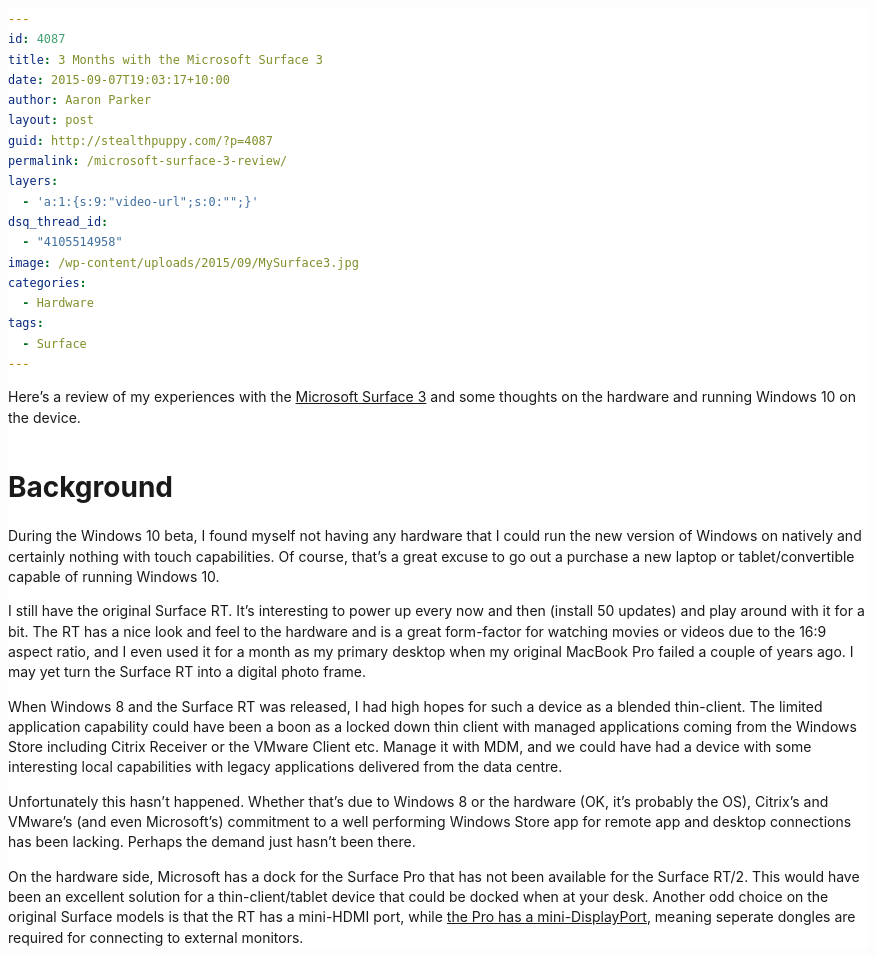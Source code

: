 ```yaml
---
id: 4087
title: 3 Months with the Microsoft Surface 3
date: 2015-09-07T19:03:17+10:00
author: Aaron Parker
layout: post
guid: http://stealthpuppy.com/?p=4087
permalink: /microsoft-surface-3-review/
layers:
  - 'a:1:{s:9:"video-url";s:0:"";}'
dsq_thread_id:
  - "4105514958"
image: /wp-content/uploads/2015/09/MySurface3.jpg
categories:
  - Hardware
tags:
  - Surface
---
```

Here&#8217;s a review of my experiences with the [Microsoft Surface 3](http://www.microsoft.com/surface/en-us/products/surface-3) and some thoughts on the hardware and running Windows 10 on the device.

# Background

During the Windows 10 beta, I found myself not having any hardware that I could run the new version of Windows on natively and certainly nothing with touch capabilities. Of course, that&#8217;s a great excuse to go out a purchase a new laptop or tablet/convertible capable of running Windows 10.

I still have the original Surface RT. It&#8217;s interesting to power up every now and then (install 50 updates) and play around with it for a bit. The RT has a nice look and feel to the hardware and is a great form-factor for watching movies or videos due to the 16:9 aspect ratio, and I even used it for a month as my primary desktop when my original MacBook Pro failed a couple of years ago. I may yet turn the Surface RT into a digital photo frame.

When Windows 8 and the Surface RT was released, I had high hopes for such a device as a blended thin-client. The limited application capability could have been a boon as a locked down thin client with managed applications coming from the Windows Store including Citrix Receiver or the VMware Client etc. Manage it with MDM, and we could have had a device with some interesting local capabilities with legacy applications delivered from the data centre.

Unfortunately this hasn&#8217;t happened. Whether that&#8217;s due to Windows 8 or the hardware (OK, it&#8217;s probably the OS), Citrix&#8217;s and VMware&#8217;s (and even Microsoft&#8217;s) commitment to a well performing Windows Store app for remote app and desktop connections has been lacking. Perhaps the demand just hasn&#8217;t been there.

On the hardware side, Microsoft has a dock for the Surface Pro that has not been available for the Surface RT/2. This would have been an excellent solution for a thin-client/tablet device that could be docked when at your desk. Another odd choice on the original Surface models is that the RT has a mini-HDMI port, while [the Pro has a mini-DisplayPort](http://www.microsoft.com/surface/en-us/support/music-photos-and-video/connect-surface-to-a-tv-display-or-projector?os=windows-10), meaning seperate dongles are required for connecting to external monitors.
